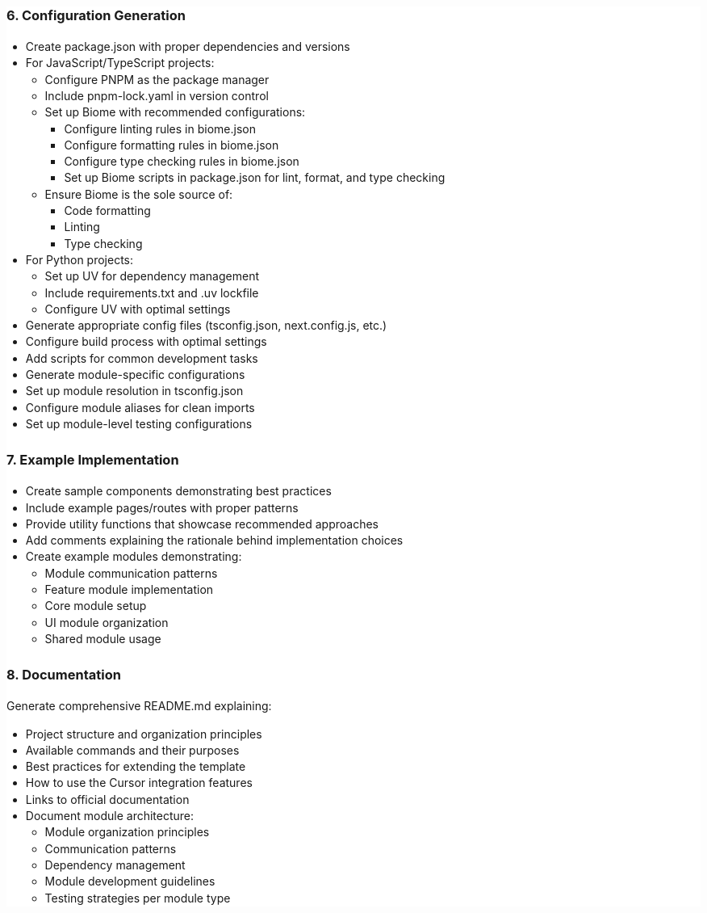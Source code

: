 ### 6. Configuration Generation
- Create package.json with proper dependencies and versions
- For JavaScript/TypeScript projects:
  - Configure PNPM as the package manager
  - Include pnpm-lock.yaml in version control
  - Set up Biome with recommended configurations:
    - Configure linting rules in biome.json
    - Configure formatting rules in biome.json
    - Configure type checking rules in biome.json
    - Set up Biome scripts in package.json for lint, format, and type checking
  - Ensure Biome is the sole source of:
    - Code formatting
    - Linting
    - Type checking
- For Python projects:
  - Set up UV for dependency management
  - Include requirements.txt and .uv lockfile
  - Configure UV with optimal settings
- Generate appropriate config files (tsconfig.json, next.config.js, etc.)
- Configure build process with optimal settings
- Add scripts for common development tasks
- Generate module-specific configurations
- Set up module resolution in tsconfig.json
- Configure module aliases for clean imports
- Set up module-level testing configurations

### 7. Example Implementation
- Create sample components demonstrating best practices
- Include example pages/routes with proper patterns
- Provide utility functions that showcase recommended approaches
- Add comments explaining the rationale behind implementation choices
- Create example modules demonstrating:
  - Module communication patterns
  - Feature module implementation
  - Core module setup
  - UI module organization
  - Shared module usage

### 8. Documentation
Generate comprehensive README.md explaining:
- Project structure and organization principles
- Available commands and their purposes
- Best practices for extending the template
- How to use the Cursor integration features
- Links to official documentation
- Document module architecture:
  - Module organization principles
  - Communication patterns
  - Dependency management
  - Module development guidelines
  - Testing strategies per module type
